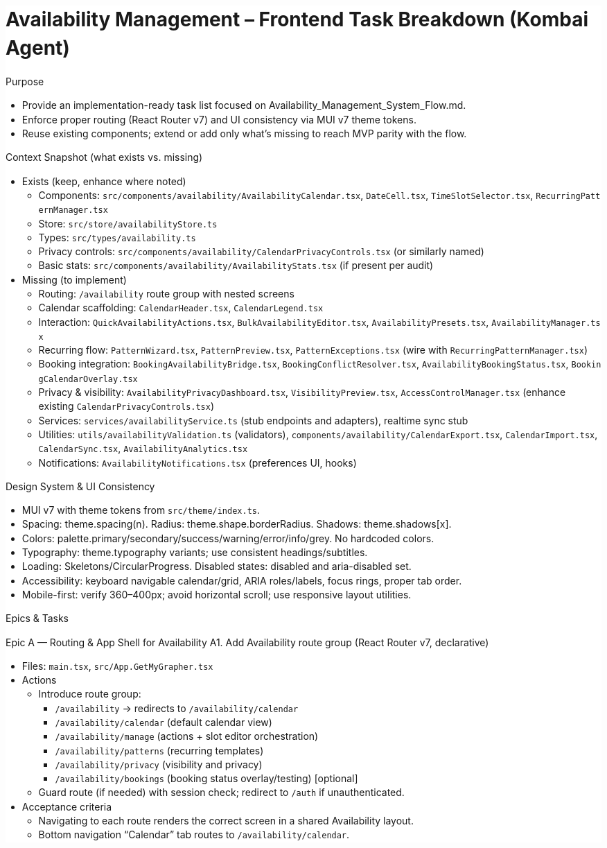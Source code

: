 # Availability Management – Frontend Task Breakdown (Kombai Agent)

Purpose
- Provide an implementation-ready task list focused on Availability_Management_System_Flow.md.
- Enforce proper routing (React Router v7) and UI consistency via MUI v7 theme tokens.
- Reuse existing components; extend or add only what’s missing to reach MVP parity with the flow.

Context Snapshot (what exists vs. missing)
- Exists (keep, enhance where noted)
  - Components: `src/components/availability/AvailabilityCalendar.tsx`, `DateCell.tsx`, `TimeSlotSelector.tsx`, `RecurringPatternManager.tsx`
  - Store: `src/store/availabilityStore.ts`
  - Types: `src/types/availability.ts`
  - Privacy controls: `src/components/availability/CalendarPrivacyControls.tsx` (or similarly named)
  - Basic stats: `src/components/availability/AvailabilityStats.tsx` (if present per audit)
- Missing (to implement)
  - Routing: `/availability` route group with nested screens
  - Calendar scaffolding: `CalendarHeader.tsx`, `CalendarLegend.tsx`
  - Interaction: `QuickAvailabilityActions.tsx`, `BulkAvailabilityEditor.tsx`, `AvailabilityPresets.tsx`, `AvailabilityManager.tsx`
  - Recurring flow: `PatternWizard.tsx`, `PatternPreview.tsx`, `PatternExceptions.tsx` (wire with `RecurringPatternManager.tsx`)
  - Booking integration: `BookingAvailabilityBridge.tsx`, `BookingConflictResolver.tsx`, `AvailabilityBookingStatus.tsx`, `BookingCalendarOverlay.tsx`
  - Privacy & visibility: `AvailabilityPrivacyDashboard.tsx`, `VisibilityPreview.tsx`, `AccessControlManager.tsx` (enhance existing `CalendarPrivacyControls.tsx`)
  - Services: `services/availabilityService.ts` (stub endpoints and adapters), realtime sync stub
  - Utilities: `utils/availabilityValidation.ts` (validators), `components/availability/CalendarExport.tsx`, `CalendarImport.tsx`, `CalendarSync.tsx`, `AvailabilityAnalytics.tsx`
  - Notifications: `AvailabilityNotifications.tsx` (preferences UI, hooks)

Design System & UI Consistency
- MUI v7 with theme tokens from `src/theme/index.ts`.
- Spacing: theme.spacing(n). Radius: theme.shape.borderRadius. Shadows: theme.shadows[x].
- Colors: palette.primary/secondary/success/warning/error/info/grey. No hardcoded colors.
- Typography: theme.typography variants; use consistent headings/subtitles.
- Loading: Skeletons/CircularProgress. Disabled states: disabled and aria-disabled set.
- Accessibility: keyboard navigable calendar/grid, ARIA roles/labels, focus rings, proper tab order.
- Mobile-first: verify 360–400px; avoid horizontal scroll; use responsive layout utilities.

Epics & Tasks

Epic A — Routing & App Shell for Availability
A1. Add Availability route group (React Router v7, declarative)
- Files: `main.tsx`, `src/App.GetMyGrapher.tsx`
- Actions
  - Introduce route group:
    - `/availability` → redirects to `/availability/calendar`
    - `/availability/calendar` (default calendar view)
    - `/availability/manage` (actions + slot editor orchestration)
    - `/availability/patterns` (recurring templates)
    - `/availability/privacy` (visibility and privacy)
    - `/availability/bookings` (booking status overlay/testing) [optional]
  - Guard route (if needed) with session check; redirect to `/auth` if unauthenticated.
- Acceptance criteria
  - Navigating to each route renders the correct screen in a shared Availability layout.
  - Bottom navigation “Calendar” tab routes to `/availability/calendar`.
